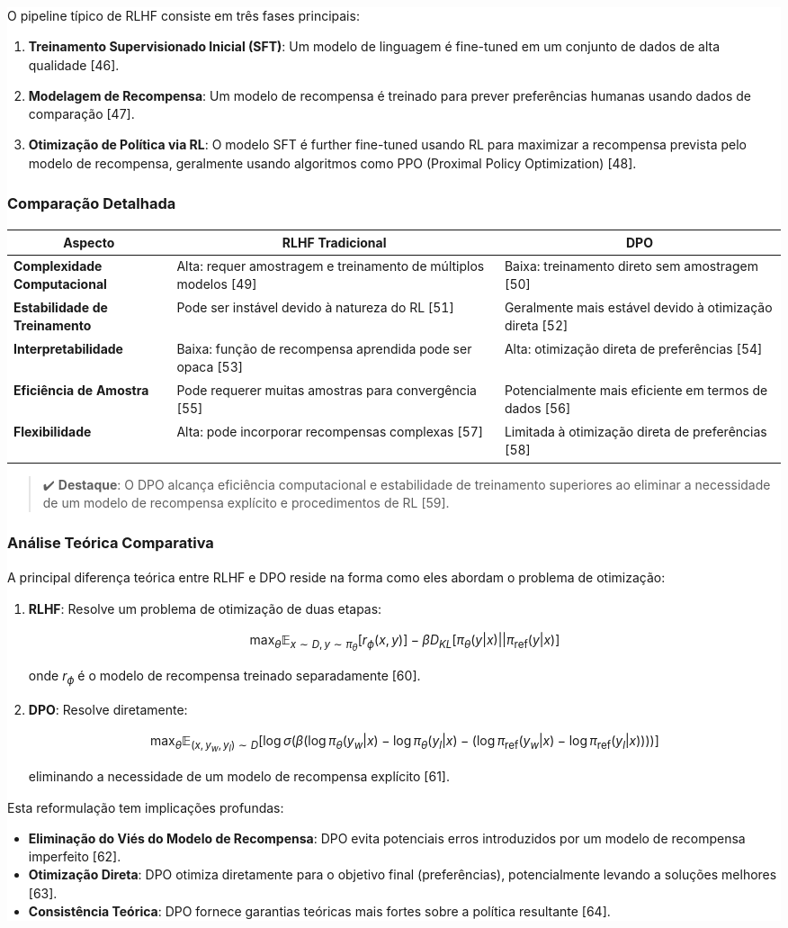    O pipeline típico de RLHF consiste em três fases principais:

   1. **Treinamento Supervisionado Inicial (SFT)**: Um modelo de linguagem é fine-tuned em um conjunto de dados de alta qualidade [46].

   2. **Modelagem de Recompensa**: Um modelo de recompensa é treinado para prever preferências humanas usando dados de comparação [47].

   3. **Otimização de Política via RL**: O modelo SFT é further fine-tuned usando RL para maximizar a recompensa prevista pelo modelo de recompensa, geralmente usando algoritmos como PPO (Proximal Policy Optimization) [48].

   ### Comparação Detalhada

   | Aspecto                         | RLHF Tradicional                                             | DPO                                                     |
   | ------------------------------- | ------------------------------------------------------------ | ------------------------------------------------------- |
   | **Complexidade Computacional**  | Alta: requer amostragem e treinamento de múltiplos modelos [49] | Baixa: treinamento direto sem amostragem [50]           |
   | **Estabilidade de Treinamento** | Pode ser instável devido à natureza do RL [51]               | Geralmente mais estável devido à otimização direta [52] |
   | **Interpretabilidade**          | Baixa: função de recompensa aprendida pode ser opaca [53]    | Alta: otimização direta de preferências [54]            |
   | **Eficiência de Amostra**       | Pode requerer muitas amostras para convergência [55]         | Potencialmente mais eficiente em termos de dados [56]   |
   | **Flexibilidade**               | Alta: pode incorporar recompensas complexas [57]             | Limitada à otimização direta de preferências [58]       |

   > ✔️ **Destaque**: O DPO alcança eficiência computacional e estabilidade de treinamento superiores ao eliminar a necessidade de um modelo de recompensa explícito e procedimentos de RL [59].

   ### Análise Teórica Comparativa

   A principal diferença teórica entre RLHF e DPO reside na forma como eles abordam o problema de otimização:

   1. **RLHF**: Resolve um problema de otimização de duas etapas:
      
      $$
      \max_\theta \mathbb{E}_{x\sim D, y\sim \pi_\theta}[r_\phi(x, y)] - \beta D_{KL}[\pi_\theta(y|x) || \pi_{\text{ref}}(y|x)]
      $$
      
      onde $r_\phi$ é o modelo de recompensa treinado separadamente [60].

   2. **DPO**: Resolve diretamente:
      
      $$
      \max_\theta \mathbb{E}_{(x,y_w,y_l)\sim D}[\log \sigma(\beta (\log \pi_\theta(y_w|x) - \log \pi_\theta(y_l|x) - (\log \pi_{\text{ref}}(y_w|x) - \log \pi_{\text{ref}}(y_l|x))))]
      $$

      eliminando a necessidade de um modelo de recompensa explícito [61].

   Esta reformulação tem implicações profundas:

   - **Eliminação do Viés do Modelo de Recompensa**: DPO evita potenciais erros introduzidos por um modelo de recompensa imperfeito [62].
   - **Otimização Direta**: DPO otimiza diretamente para o objetivo final (preferências), potencialmente levando a soluções melhores [63].
   - **Consistência Teórica**: DPO fornece garantias teóricas mais fortes sobre a política resultante [64].
